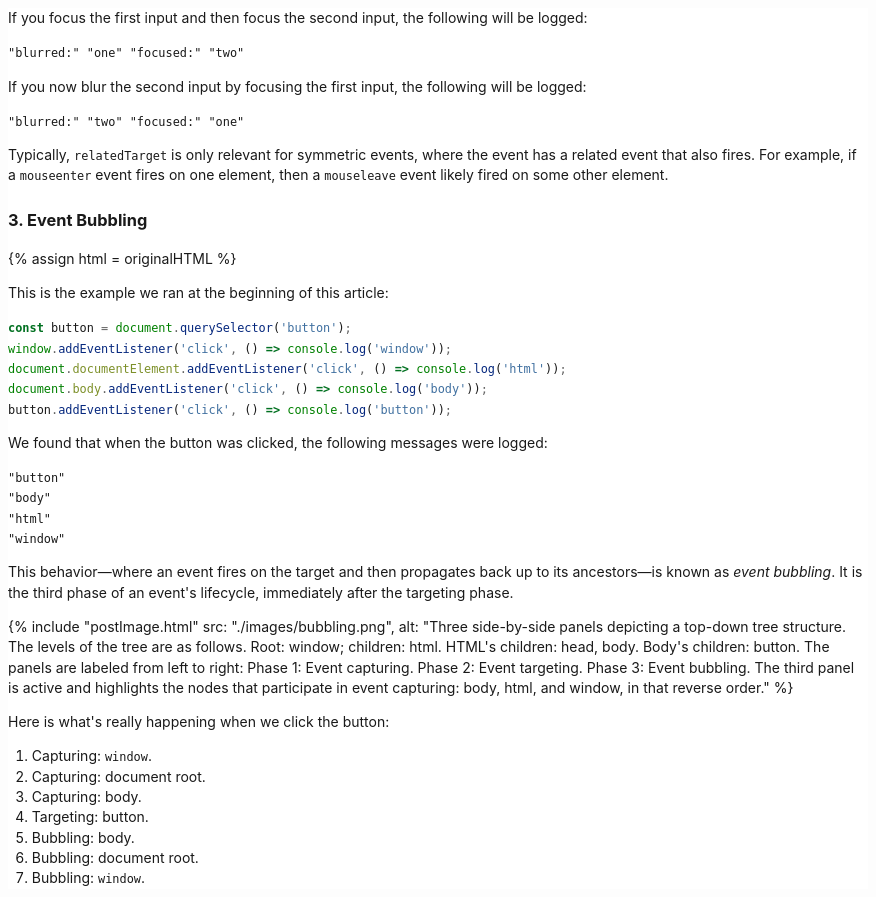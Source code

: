 If you focus the first input and then focus the second input, the following will be logged:

```
"blurred:" "one" "focused:" "two"
```

If you now blur the second input by focusing the first input, the following will be logged:

```
"blurred:" "two" "focused:" "one"
```

Typically, `relatedTarget` is only relevant for symmetric events, where the event has a related event that also fires. For example, if a `mouseenter` event fires on one element, then a `mouseleave` event likely fired on some other element.

### 3. Event Bubbling

{% assign html = originalHTML %}

This is the example we ran at the beginning of this article:

```js
const button = document.querySelector('button');
window.addEventListener('click', () => console.log('window'));
document.documentElement.addEventListener('click', () => console.log('html'));
document.body.addEventListener('click', () => console.log('body'));
button.addEventListener('click', () => console.log('button'));
```

We found that when the button was clicked, the following messages were logged:

```
"button"
"body"
"html"
"window"
```

This behavior—where an event fires on the target and then propagates back up to its ancestors—is known as <dfn>event bubbling</dfn>. It is the third phase of an event's lifecycle, immediately after the targeting phase.

{% include "postImage.html" src: "./images/bubbling.png", alt: "Three side-by-side panels depicting a top-down tree structure. The levels of the tree are as follows. Root: window; children: html. HTML's children: head, body. Body's children: button. The panels are labeled from left to right: Phase 1: Event capturing. Phase 2: Event targeting. Phase 3: Event bubbling. The third panel is active and highlights the nodes that participate in event capturing: body, html, and window, in that reverse order." %}

Here is what's really happening when we click the button:

1. Capturing: `window`.
2. Capturing: document root.
3. Capturing: body.
4. Targeting: button.
5. Bubbling: body.
6. Bubbling: document root.
7. Bubbling: `window`.
